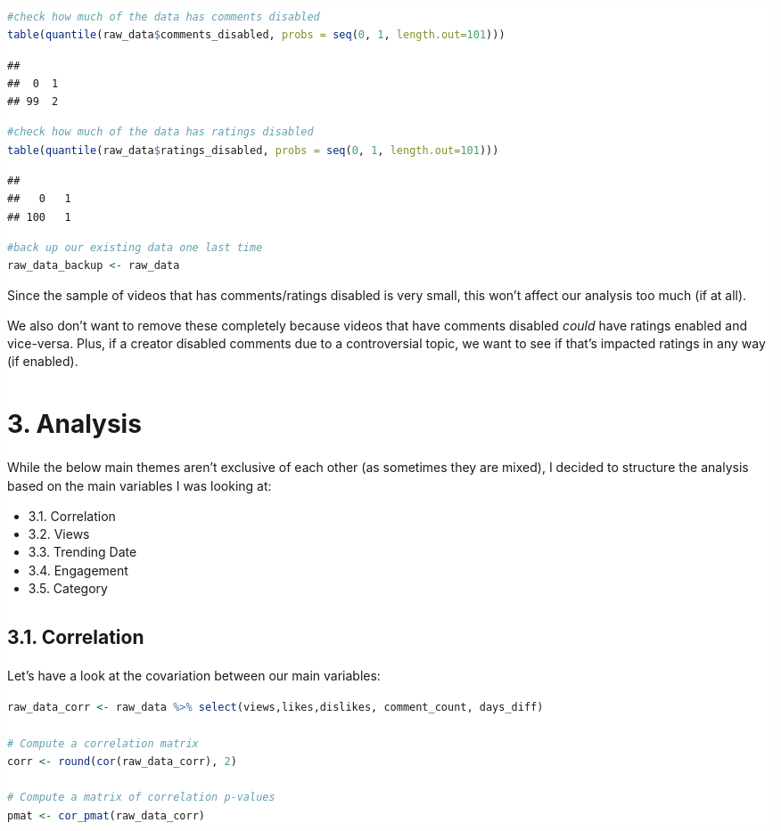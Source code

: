 

``` r
#check how much of the data has comments disabled
table(quantile(raw_data$comments_disabled, probs = seq(0, 1, length.out=101)))
```

    ## 
    ##  0  1 
    ## 99  2

``` r
#check how much of the data has ratings disabled
table(quantile(raw_data$ratings_disabled, probs = seq(0, 1, length.out=101)))
```

    ## 
    ##   0   1 
    ## 100   1

``` r
#back up our existing data one last time
raw_data_backup <- raw_data
```

Since the sample of videos that has comments/ratings disabled is very
small, this won’t affect our analysis too much (if at all).

We also don’t want to remove these completely because videos that have
comments disabled *could* have ratings enabled and vice-versa. Plus, if
a creator disabled comments due to a controversial topic, we want to see
if that’s impacted ratings in any way (if enabled).

# 3\. Analysis

While the below main themes aren’t exclusive of each other (as sometimes
they are mixed), I decided to structure the analysis based on the main
variables I was looking at:

  - 3.1. Correlation
  - 3.2. Views
  - 3.3. Trending Date
  - 3.4. Engagement
  - 3.5. Category

## 3.1. Correlation

Let’s have a look at the covariation between our main variables:

``` r
raw_data_corr <- raw_data %>% select(views,likes,dislikes, comment_count, days_diff)

# Compute a correlation matrix
corr <- round(cor(raw_data_corr), 2)

# Compute a matrix of correlation p-values
pmat <- cor_pmat(raw_data_corr)
```
